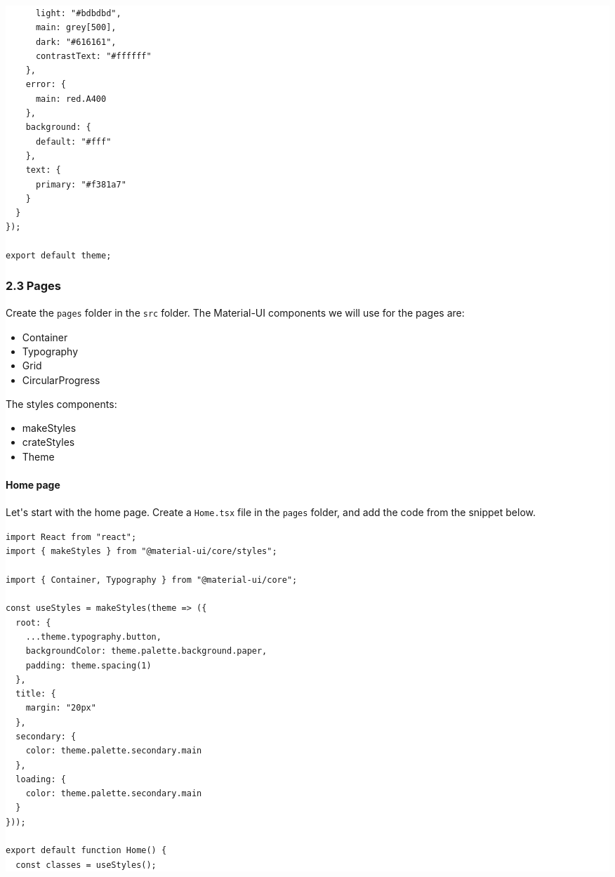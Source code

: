 ```tsx
      light: "#bdbdbd",
      main: grey[500],
      dark: "#616161",
      contrastText: "#ffffff"
    },
    error: {
      main: red.A400
    },
    background: {
      default: "#fff"
    },
    text: {
      primary: "#f381a7"
    }
  }
});

export default theme;
```

### 2.3 Pages

Create the `pages` folder in the `src` folder. The Material-UI components we will use for the pages are:

- Container
- Typography
- Grid
- CircularProgress

The styles components:

- makeStyles
- crateStyles
- Theme

#### Home page

Let's start with the home page. Create a `Home.tsx` file in the `pages` folder, and add the code from the snippet below.

```tsx
import React from "react";
import { makeStyles } from "@material-ui/core/styles";

import { Container, Typography } from "@material-ui/core";

const useStyles = makeStyles(theme => ({
  root: {
    ...theme.typography.button,
    backgroundColor: theme.palette.background.paper,
    padding: theme.spacing(1)
  },
  title: {
    margin: "20px"
  },
  secondary: {
    color: theme.palette.secondary.main
  },
  loading: {
    color: theme.palette.secondary.main
  }
}));

export default function Home() {
  const classes = useStyles();
```